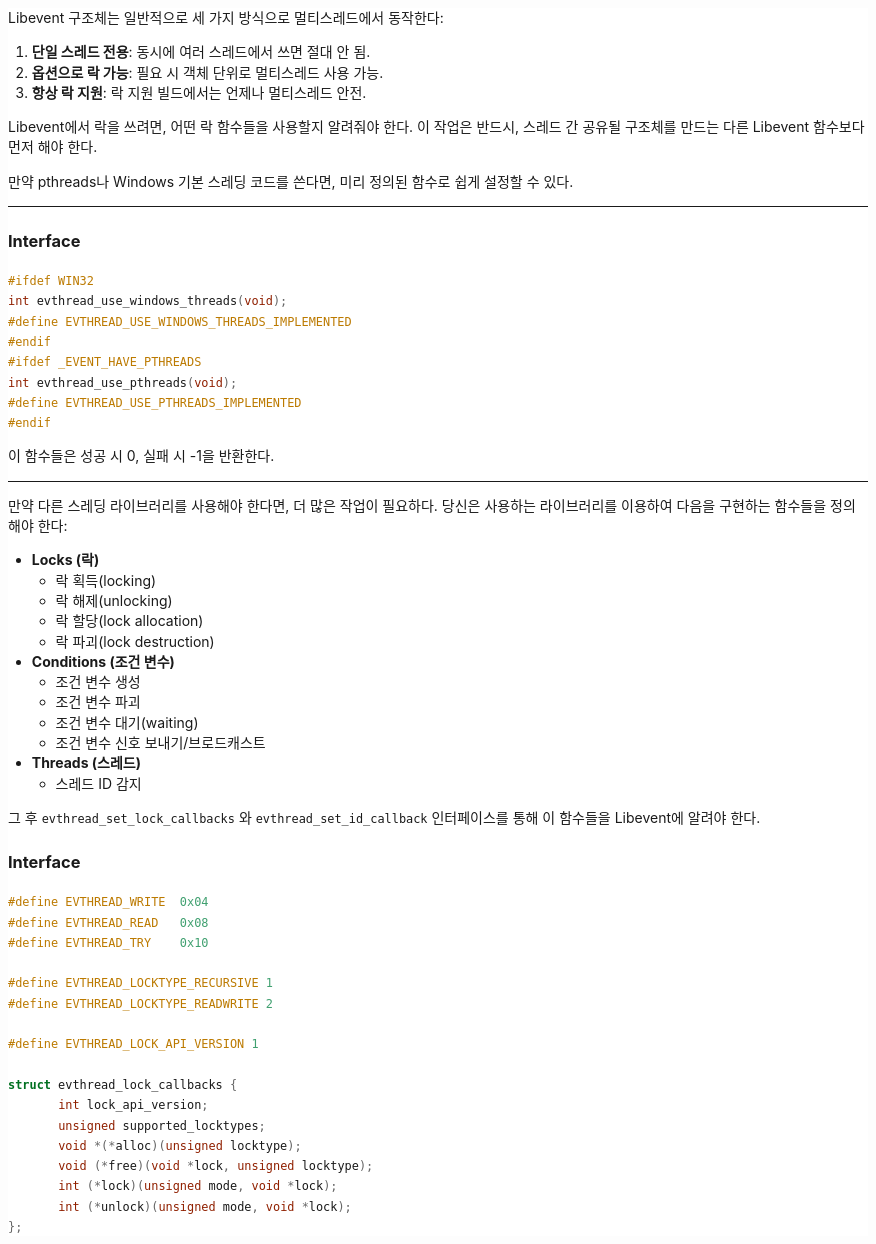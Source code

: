 Libevent 구조체는 일반적으로 세 가지 방식으로 멀티스레드에서 동작한다:

1. **단일 스레드 전용**: 동시에 여러 스레드에서 쓰면 절대 안 됨.
2. **옵션으로 락 가능**: 필요 시 객체 단위로 멀티스레드 사용 가능.
3. **항상 락 지원**: 락 지원 빌드에서는 언제나 멀티스레드 안전.

Libevent에서 락을 쓰려면, 어떤 락 함수들을 사용할지 알려줘야 한다.
 이 작업은 반드시, 스레드 간 공유될 구조체를 만드는 다른 Libevent 함수보다 먼저 해야 한다.

만약 pthreads나 Windows 기본 스레딩 코드를 쓴다면, 미리 정의된 함수로 쉽게 설정할 수 있다.

------

### Interface

```c
#ifdef WIN32
int evthread_use_windows_threads(void);
#define EVTHREAD_USE_WINDOWS_THREADS_IMPLEMENTED
#endif
#ifdef _EVENT_HAVE_PTHREADS
int evthread_use_pthreads(void);
#define EVTHREAD_USE_PTHREADS_IMPLEMENTED
#endif
```

이 함수들은 성공 시 0, 실패 시 -1을 반환한다.

------

만약 다른 스레딩 라이브러리를 사용해야 한다면, 더 많은 작업이 필요하다.
 당신은 사용하는 라이브러리를 이용하여 다음을 구현하는 함수들을 정의해야 한다:

- **Locks (락)**
  - 락 획득(locking)
  - 락 해제(unlocking)
  - 락 할당(lock allocation)
  - 락 파괴(lock destruction)
- **Conditions (조건 변수)**
  - 조건 변수 생성
  - 조건 변수 파괴
  - 조건 변수 대기(waiting)
  - 조건 변수 신호 보내기/브로드캐스트
- **Threads (스레드)**
  - 스레드 ID 감지

그 후 `evthread_set_lock_callbacks` 와 `evthread_set_id_callback` 인터페이스를 통해  이 함수들을 Libevent에 알려야 한다.

### Interface

```c
#define EVTHREAD_WRITE  0x04
#define EVTHREAD_READ   0x08
#define EVTHREAD_TRY    0x10

#define EVTHREAD_LOCKTYPE_RECURSIVE 1
#define EVTHREAD_LOCKTYPE_READWRITE 2

#define EVTHREAD_LOCK_API_VERSION 1

struct evthread_lock_callbacks {
       int lock_api_version;
       unsigned supported_locktypes;
       void *(*alloc)(unsigned locktype);
       void (*free)(void *lock, unsigned locktype);
       int (*lock)(unsigned mode, void *lock);
       int (*unlock)(unsigned mode, void *lock);
};
```